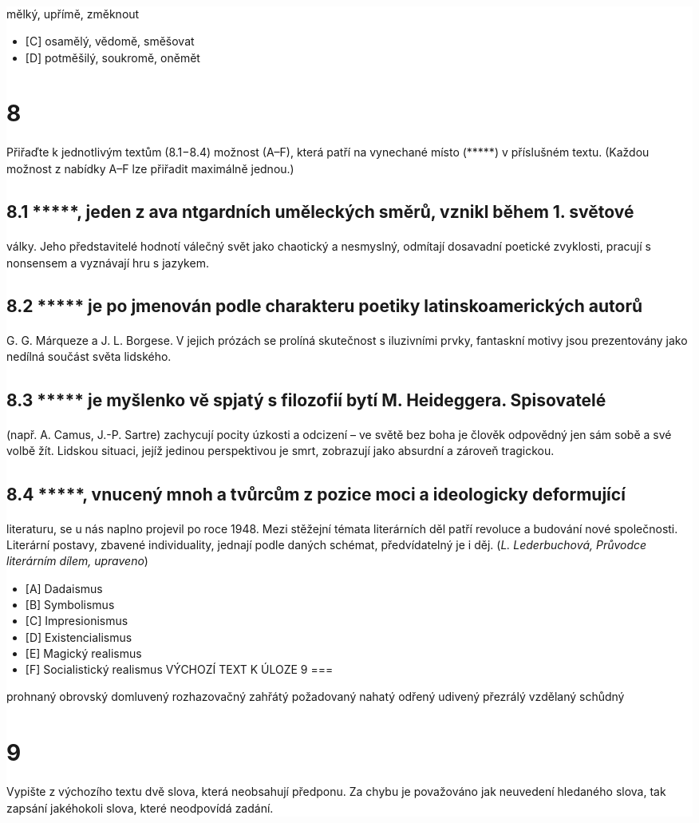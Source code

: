 mělký, upřímě, změknout
- [C] osamělý, vědomě, směšovat
- [D] potměšilý, soukromě, oněmět
# 8 
Přiřaďte k jednotlivým textům (8.1−8.4) možnost (A–F), která patří na 
vynechané místo (*****) v příslušném textu.
(Každou možnost z nabídky A–F lze přiřadit maximálně jednou.)
## 8.1 *****, jeden z ava ntgardních uměleckých směrů, vznikl během 1. světové 
války. Jeho představitelé hodnotí válečný svět jako chaotický a nesmyslný, 
odmítají dosavadní poetické zvyklosti, pracují s nonsensem a vyznávají hru 
s jazykem. 
## 8.2 ***** je po jmenován podle charakteru poetiky latinskoamerických autorů 
G. G. Márqueze a J. L. Borgese. V jejich prózách se prolíná skutečnost 
s iluzivními prvky, fantaskní motivy jsou prezentovány jako nedílná součást 
světa lidského. 
## 8.3 ***** je myšlenko vě spjatý s filozofií bytí M. Heideggera. Spisovatelé 
(např. A. Camus, J.-P. Sartre) zachycují pocity úzkosti a odcizení – ve světě bez 
boha je člověk odpovědný jen sám sobě a své volbě žít. Lidskou situaci, jejíž 
jedinou perspektivou je smrt, zobrazují jako absurdní a zároveň tragickou. 
## 8.4 *****, vnucený mnoh a tvůrcům z pozice moci a ideologicky deformující 
literaturu, se u nás naplno projevil po roce 1948. Mezi stěžejní témata 
literárních děl patří revoluce a budování nové společnosti. Literární postavy, 
zbavené individuality, jednají podle daných schémat, předvídatelný je i děj. 
(*L. Lederbuchová, Průvodce literárním dílem, upraveno*)
- [A] Dadaismus
- [B] Symbolismus 
- [C] Impresionismus
- [D] Existencialismus
- [E] 
Magický realismus
- [F] 
Socialistický realismus
VÝCHOZÍ TEXT K ÚLOZE 9
===

prohnaný
obrovský
domluvený
rozhazovačný 
zahřátý 
požadovaný
nahatý
odřený
udivený
přezrálý
vzdělaný
schůdný
# 9 
Vypište z výchozího textu dvě slova, která neobsahují předponu.
Za chybu je považováno jak neuvedení hledaného slova, tak zapsání jakéhokoli slova, 
které neodpovídá zadání.